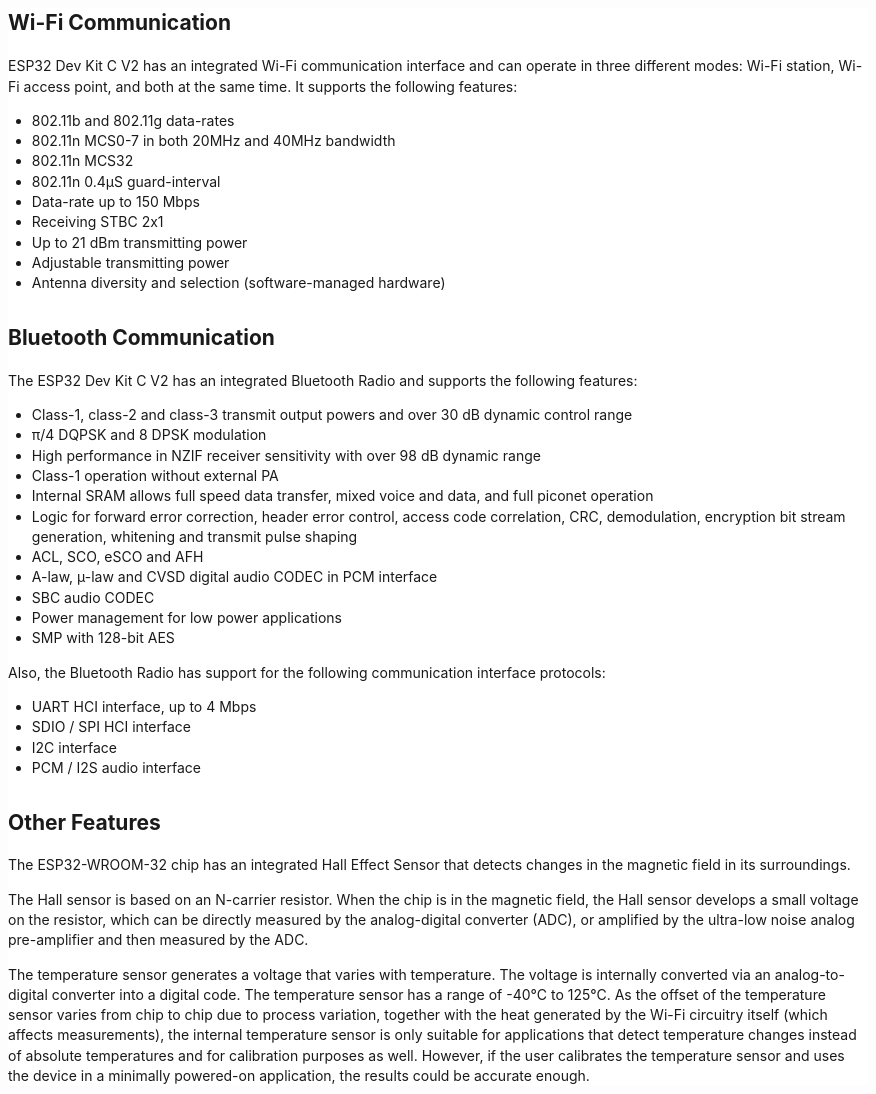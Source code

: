 ## Wi-Fi Communication

ESP32 Dev Kit C V2 has an integrated Wi-Fi communication interface and can operate in three different modes: Wi-Fi station, Wi-Fi access point, and both at the same time. It supports the following features:

* 802.11b and 802.11g data-rates
* 802.11n MCS0-7 in both 20MHz and 40MHz bandwidth
* 802.11n MCS32
* 802.11n 0.4µS guard-interval
* Data-rate up to 150 Mbps
* Receiving STBC 2x1
* Up to 21 dBm transmitting power
* Adjustable transmitting power
* Antenna diversity and selection (software-managed hardware)

## Bluetooth Communication

The ESP32 Dev Kit C V2 has an integrated Bluetooth Radio and supports the following features:

* Class-1, class-2 and class-3 transmit output powers and over 30 dB dynamic control range
* π/4 DQPSK and 8 DPSK modulation
* High performance in NZIF receiver sensitivity with over 98 dB dynamic range
* Class-1 operation without external PA
* Internal SRAM allows full speed data transfer, mixed voice and data, and full piconet operation
* Logic for forward error correction, header error control, access code correlation, CRC, demodulation, encryption bit stream generation, whitening and transmit pulse shaping
* ACL, SCO, eSCO and AFH
* A-law, µ-law and CVSD digital audio CODEC in PCM interface
* SBC audio CODEC
* Power management for low power applications
* SMP with 128-bit AES

Also, the Bluetooth Radio has support for the following communication interface protocols:

* UART HCI interface, up to 4 Mbps
* SDIO / SPI HCI interface
* I2C interface
* PCM / I2S audio interface

## Other Features

The ESP32-WROOM-32 chip has an integrated Hall Effect Sensor that detects changes in the magnetic field in its surroundings.

The Hall sensor is based on an N-carrier resistor. When the chip is in the magnetic field, the Hall sensor develops a small voltage on the resistor, which can be directly measured by the analog-digital converter (ADC), or amplified by the ultra-low noise analog pre-amplifier and then measured by the ADC.

The temperature sensor generates a voltage that varies with temperature. The voltage is internally converted via an analog-to-digital converter into a digital code. The temperature sensor has a range of -40°C to 125°C. As the offset of the temperature sensor varies from chip to chip due to process variation, together with the heat generated by the Wi-Fi circuitry itself (which affects measurements), the internal temperature sensor is only suitable for applications that detect temperature changes instead of absolute temperatures and for calibration purposes as well. However, if the user calibrates the temperature sensor and uses the device in a minimally powered-on application, the results could be accurate enough.
